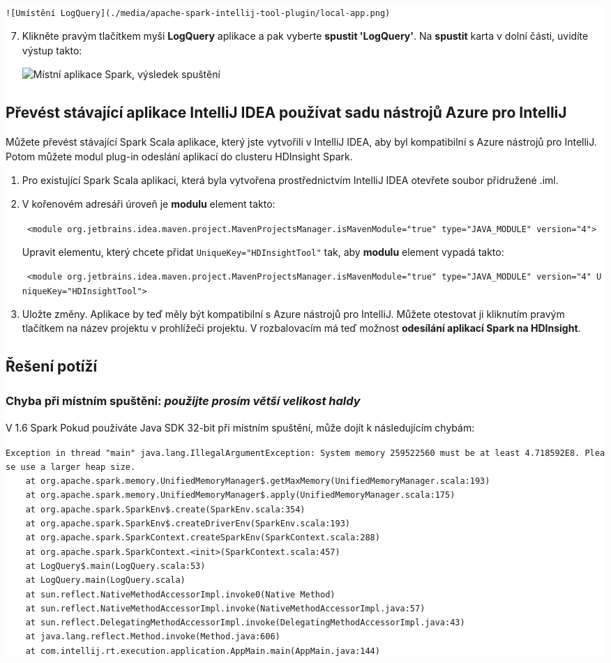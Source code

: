     ![Umístění LogQuery](./media/apache-spark-intellij-tool-plugin/local-app.png)

7. Klikněte pravým tlačítkem myši **LogQuery** aplikace a pak vyberte **spustit 'LogQuery'**. Na **spustit** karta v dolní části, uvidíte výstup takto:
   
   ![Místní aplikace Spark, výsledek spuštění](./media/apache-spark-intellij-tool-plugin/hdi-spark-app-local-run-result.png)

## <a name="convert-existing-intellij-idea-applications-to-use-azure-toolkit-for-intellij"></a>Převést stávající aplikace IntelliJ IDEA používat sadu nástrojů Azure pro IntelliJ
Můžete převést stávající Spark Scala aplikace, který jste vytvořili v IntelliJ IDEA, aby byl kompatibilní s Azure nástrojů pro IntelliJ. Potom můžete modul plug-in odeslání aplikací do clusteru HDInsight Spark.

1. Pro existující Spark Scala aplikaci, která byla vytvořena prostřednictvím IntelliJ IDEA otevřete soubor přidružené .iml.

2. V kořenovém adresáři úroveň je **modulu** element takto:
   
        <module org.jetbrains.idea.maven.project.MavenProjectsManager.isMavenModule="true" type="JAVA_MODULE" version="4">

   Upravit elementu, který chcete přidat `UniqueKey="HDInsightTool"` tak, aby **modulu** element vypadá takto:
   
        <module org.jetbrains.idea.maven.project.MavenProjectsManager.isMavenModule="true" type="JAVA_MODULE" version="4" UniqueKey="HDInsightTool">

3. Uložte změny. Aplikace by teď měly být kompatibilní s Azure nástrojů pro IntelliJ. Můžete otestovat ji kliknutím pravým tlačítkem na název projektu v prohlížeči projektu. V rozbalovacím má teď možnost **odesílání aplikací Spark na HDInsight**.

## <a name="troubleshooting"></a>Řešení potíží

### <a name="error-in-local-run-please-use-a-larger-heap-size"></a>Chyba při místním spuštění: *použijte prosím větší velikost haldy*
V 1.6 Spark Pokud používáte Java SDK 32-bit při místním spuštění, může dojít k následujícím chybám:

    Exception in thread "main" java.lang.IllegalArgumentException: System memory 259522560 must be at least 4.718592E8. Please use a larger heap size.
        at org.apache.spark.memory.UnifiedMemoryManager$.getMaxMemory(UnifiedMemoryManager.scala:193)
        at org.apache.spark.memory.UnifiedMemoryManager$.apply(UnifiedMemoryManager.scala:175)
        at org.apache.spark.SparkEnv$.create(SparkEnv.scala:354)
        at org.apache.spark.SparkEnv$.createDriverEnv(SparkEnv.scala:193)
        at org.apache.spark.SparkContext.createSparkEnv(SparkContext.scala:288)
        at org.apache.spark.SparkContext.<init>(SparkContext.scala:457)
        at LogQuery$.main(LogQuery.scala:53)
        at LogQuery.main(LogQuery.scala)
        at sun.reflect.NativeMethodAccessorImpl.invoke0(Native Method)
        at sun.reflect.NativeMethodAccessorImpl.invoke(NativeMethodAccessorImpl.java:57)
        at sun.reflect.DelegatingMethodAccessorImpl.invoke(DelegatingMethodAccessorImpl.java:43)
        at java.lang.reflect.Method.invoke(Method.java:606)
        at com.intellij.rt.execution.application.AppMain.main(AppMain.java:144)
